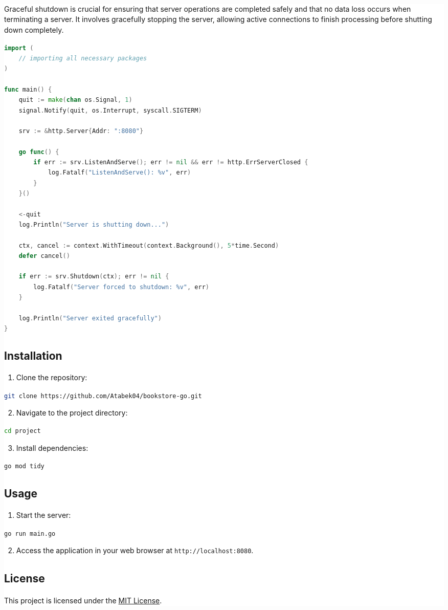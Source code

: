 Graceful shutdown is crucial for ensuring that server operations are completed safely and that no data loss occurs when terminating a server. It involves gracefully stopping the server, allowing active connections to finish processing before shutting down completely.

```go
import (
    // importing all necessary packages
)

func main() {
    quit := make(chan os.Signal, 1)
    signal.Notify(quit, os.Interrupt, syscall.SIGTERM)

    srv := &http.Server{Addr: ":8080"}

    go func() {
        if err := srv.ListenAndServe(); err != nil && err != http.ErrServerClosed {
            log.Fatalf("ListenAndServe(): %v", err)
        }
    }()

    <-quit
    log.Println("Server is shutting down...")

    ctx, cancel := context.WithTimeout(context.Background(), 5*time.Second)
    defer cancel()

    if err := srv.Shutdown(ctx); err != nil {
        log.Fatalf("Server forced to shutdown: %v", err)
    }

    log.Println("Server exited gracefully")
}

```

## Installation

1. Clone the repository:
```bash
git clone https://github.com/Atabek04/bookstore-go.git
```
2. Navigate to the project directory:
```bash
cd project
```
3. Install dependencies:
```bash
go mod tidy
```

## Usage

1. Start the server:
```bash
go run main.go
```
2. Access the application in your web browser at `http://localhost:8080`.


## License

This project is licensed under the [MIT License](https://opensource.org/licenses/MIT).